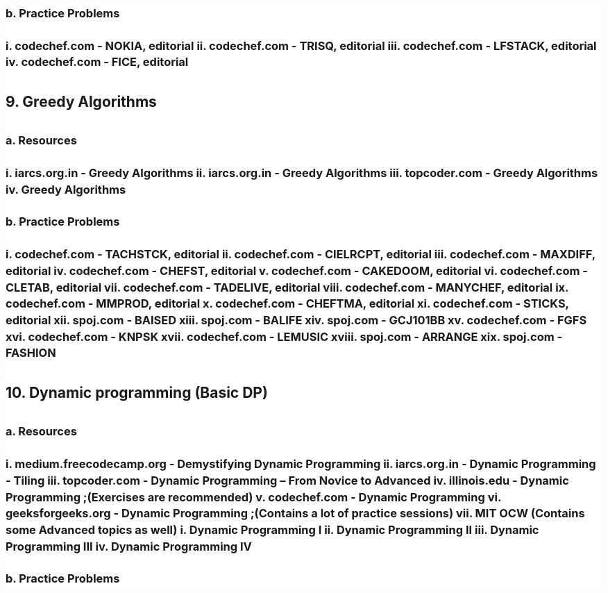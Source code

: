 <h3> b. Practice Problems <h3>

i. codechef.com - NOKIA, editorial
ii. codechef.com - TRISQ, editorial
iii. codechef.com - LFSTACK, editorial
iv. codechef.com - FICE, editorial

<h2> 9. Greedy Algorithms <h2>

<h3> a. Resources <h3>

i. iarcs.org.in - Greedy Algorithms
ii. iarcs.org.in - Greedy Algorithms
iii. topcoder.com - Greedy Algorithms
iv. Greedy Algorithms

<h3> b. Practice Problems <h3>

i. codechef.com - TACHSTCK, editorial
ii. codechef.com - CIELRCPT, editorial
iii. codechef.com - MAXDIFF, editorial
iv. codechef.com - CHEFST, editorial
v. codechef.com - CAKEDOOM, editorial
vi. codechef.com - CLETAB, editorial
vii. codechef.com - TADELIVE, editorial
viii. codechef.com - MANYCHEF, editorial
ix. codechef.com - MMPROD, editorial
x. codechef.com - CHEFTMA, editorial
xi. codechef.com - STICKS, editorial
xii. spoj.com - BAISED
xiii. spoj.com - BALIFE
xiv. spoj.com - GCJ101BB
xv. codechef.com - FGFS
xvi. codechef.com - KNPSK
xvii. codechef.com - LEMUSIC
xviii. spoj.com - ARRANGE
xix. spoj.com - FASHION

<h2> 10. Dynamic programming (Basic DP) <h2>

<h3> a. Resources <h3>

i. medium.freecodecamp.org - Demystifying Dynamic Programming
ii. iarcs.org.in - Dynamic Programming - Tiling
iii. topcoder.com - Dynamic Programming – From Novice to Advanced
iv. illinois.edu - Dynamic Programming ;(Exercises are recommended)
v. codechef.com - Dynamic Programming
vi. geeksforgeeks.org - Dynamic Programming ;(Contains a lot of practice sessions)
vii. MIT OCW (Contains some Advanced topics as well)
   i. Dynamic Programming I
   ii. Dynamic Programming II
   iii. Dynamic Programming III
   iv. Dynamic Programming IV

<h3> b. Practice Problems <h3>
